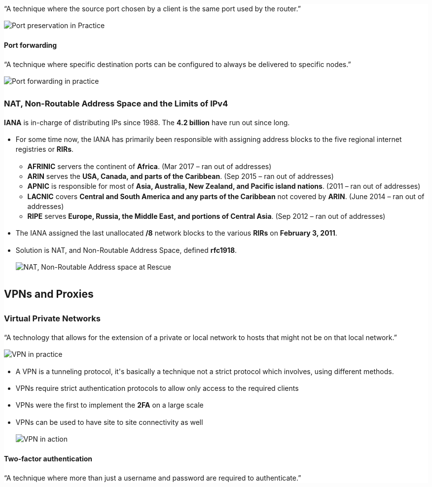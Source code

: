   “A technique where the source port chosen by a client is the same port used by the router.”
  
  ![Port preservation in Practice](/notes/Networking%20Services-14.png)
  
#### Port forwarding
  
  “A technique where specific destination ports can be configured to always be delivered to specific nodes.”
  
  ![Port forwarding in practice](/notes/Networking%20Services-15.png)
  
### **NAT, Non-Routable Address Space and the Limits of IPv4**
  
  **IANA** is in-charge of distributing IPs since 1988. The **4.2 billion** have run out since long.
- For some time now, the IANA has primarily been responsible with assigning address blocks to the five regional internet registries or **RIRs**.
  + **AFRINIC** servers the continent of **Africa**. (Mar 2017 – ran out of addresses)
  + **ARIN** serves the **USA, Canada, and parts of the Caribbean**. (Sep 2015 – ran out of addresses)
  + **APNIC** is responsible for most of **Asia, Australia, New Zealand, and Pacific island nations**. (2011 – ran out of addresses)
  + **LACNIC** covers **Central and South America and any parts of the Caribbean** not covered by **ARIN**. (June 2014 – ran out of addresses)
  + **RIPE** serves **Europe, Russia, the Middle East, and portions of Central Asia**. (Sep 2012 – ran out of addresses)
- The IANA assigned the last unallocated **/8** network blocks to the various **RIRs** on **February 3, 2011**.
- Solution is NAT, and Non-Routable Address Space, defined **rfc1918**.
  
  ![NAT, Non-Routable Address space at Rescue](/notes/Networking%20Services-16.png)
  
## **VPNs and Proxies**

### **Virtual Private Networks**
  
“A technology that allows for the extension of a private or local network to hosts that might not be on that local network.”
  
  ![VPN in practice](/notes/Networking%20Services-17.png)
  
- A VPN is a tunneling protocol, it's basically a technique not a strict protocol which involves, using different methods.
- VPNs require strict authentication protocols to allow only access to the required clients
- VPNs were the first to implement the **2FA** on a large scale
- VPNs can be used to have site to site connectivity as well
  
  ![VPN in action](/notes/Networking%20Services-18.png)
  
#### Two-factor authentication
  
  “A technique where more than just a username and password are required to authenticate.”
